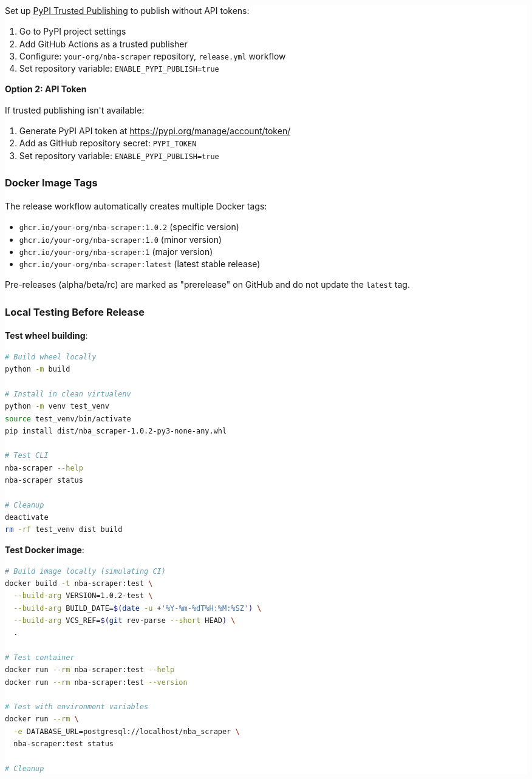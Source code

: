 Set up [PyPI Trusted Publishing](https://docs.pypi.org/trusted-publishers/) to publish without API tokens:

1. Go to PyPI project settings
2. Add GitHub Actions as a trusted publisher
3. Configure: `your-org/nba-scraper` repository, `release.yml` workflow
4. Set repository variable: `ENABLE_PYPI_PUBLISH=true`

**Option 2: API Token**

If trusted publishing isn't available:

1. Generate PyPI API token at https://pypi.org/manage/account/token/
2. Add as GitHub repository secret: `PYPI_TOKEN`
3. Set repository variable: `ENABLE_PYPI_PUBLISH=true`

### Docker Image Tags

The release workflow automatically creates multiple Docker tags:

- `ghcr.io/your-org/nba-scraper:1.0.2` (specific version)
- `ghcr.io/your-org/nba-scraper:1.0` (minor version)
- `ghcr.io/your-org/nba-scraper:1` (major version)
- `ghcr.io/your-org/nba-scraper:latest` (latest stable release)

Pre-releases (alpha/beta/rc) are marked as "prerelease" on GitHub and do not update the `latest` tag.

### Local Testing Before Release

**Test wheel building**:
```bash
# Build wheel locally
python -m build

# Install in clean virtualenv
python -m venv test_venv
source test_venv/bin/activate
pip install dist/nba_scraper-1.0.2-py3-none-any.whl

# Test CLI
nba-scraper --help
nba-scraper status

# Cleanup
deactivate
rm -rf test_venv dist build
```

**Test Docker image**:
```bash
# Build image locally (simulating CI)
docker build -t nba-scraper:test \
  --build-arg VERSION=1.0.2-test \
  --build-arg BUILD_DATE=$(date -u +'%Y-%m-%dT%H:%M:%SZ') \
  --build-arg VCS_REF=$(git rev-parse --short HEAD) \
  .

# Test container
docker run --rm nba-scraper:test --help
docker run --rm nba-scraper:test --version

# Test with environment variables
docker run --rm \
  -e DATABASE_URL=postgresql://localhost/nba_scraper \
  nba-scraper:test status

# Cleanup
```